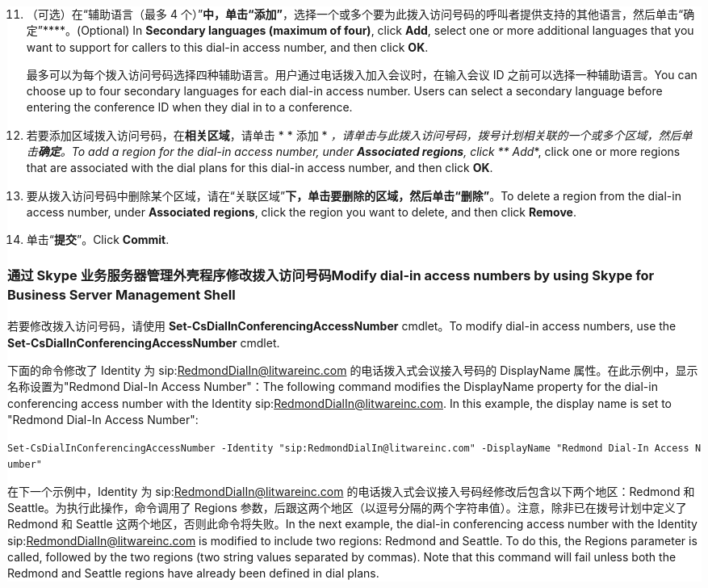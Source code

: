 11. <span data-ttu-id="923a8-151">（可选）在“辅助语言（最多 4 个）”****中，单击“添加”****，选择一个或多个要为此拨入访问号码的呼叫者提供支持的其他语言，然后单击“确定”****。</span><span class="sxs-lookup"><span data-stu-id="923a8-151">(Optional) In **Secondary languages (maximum of four)**, click **Add**, select one or more additional languages that you want to support for callers to this dial-in access number, and then click **OK**.</span></span> 
    
    <span data-ttu-id="923a8-p109">最多可以为每个拨入访问号码选择四种辅助语言。用户通过电话拨入加入会议时，在输入会议 ID 之前可以选择一种辅助语言。</span><span class="sxs-lookup"><span data-stu-id="923a8-p109">You can choose up to four secondary languages for each dial-in access number. Users can select a secondary language before entering the conference ID when they dial in to a conference.</span></span>
    
12. <span data-ttu-id="923a8-154">若要添加区域拨入访问号码，在**相关区域**，请单击 * * 添加 * *，请单击与此拨入访问号码，拨号计划相关联的一个或多个区域，然后单击**确定**。</span><span class="sxs-lookup"><span data-stu-id="923a8-154">To add a region for the dial-in access number, under **Associated regions**, click ** Add**, click one or more regions that are associated with the dial plans for this dial-in access number, and then click **OK**.</span></span>
    
13. <span data-ttu-id="923a8-155">要从拨入访问号码中删除某个区域，请在“关联区域”****下，单击要删除的区域，然后单击“删除”****。</span><span class="sxs-lookup"><span data-stu-id="923a8-155">To delete a region from the dial-in access number, under **Associated regions**, click the region you want to delete, and then click **Remove**.</span></span>
    
14. <span data-ttu-id="923a8-156">单击“**提交**”。</span><span class="sxs-lookup"><span data-stu-id="923a8-156">Click **Commit**.</span></span>
    
### <a name="modify-dial-in-access-numbers-by-using-skype-for-business-server-management-shell"></a><span data-ttu-id="923a8-157">通过 Skype 业务服务器管理外壳程序修改拨入访问号码</span><span class="sxs-lookup"><span data-stu-id="923a8-157">Modify dial-in access numbers by using Skype for Business Server Management Shell</span></span>

<span data-ttu-id="923a8-158">若要修改拨入访问号码，请使用 **Set-CsDialInConferencingAccessNumber** cmdlet。</span><span class="sxs-lookup"><span data-stu-id="923a8-158">To modify dial-in access numbers, use the **Set-CsDialInConferencingAccessNumber** cmdlet.</span></span>
  
<span data-ttu-id="923a8-159">下面的命令修改了 Identity 为 sip:RedmondDialIn@litwareinc.com 的电话拨入式会议接入号码的 DisplayName 属性。在此示例中，显示名称设置为"Redmond Dial-In Access Number"：</span><span class="sxs-lookup"><span data-stu-id="923a8-159">The following command modifies the DisplayName property for the dial-in conferencing access number with the Identity sip:RedmondDialIn@litwareinc.com. In this example, the display name is set to "Redmond Dial-In Access Number":</span></span>
  
```
Set-CsDialInConferencingAccessNumber -Identity "sip:RedmondDialIn@litwareinc.com" -DisplayName "Redmond Dial-In Access Number"

```

<span data-ttu-id="923a8-p110">在下一个示例中，Identity 为 sip:RedmondDialIn@litwareinc.com 的电话拨入式会议接入号码经修改后包含以下两个地区：Redmond 和 Seattle。为执行此操作，命令调用了 Regions 参数，后跟这两个地区（以逗号分隔的两个字符串值）。注意，除非已在拨号计划中定义了 Redmond 和 Seattle 这两个地区，否则此命令将失败。</span><span class="sxs-lookup"><span data-stu-id="923a8-p110">In the next example, the dial-in conferencing access number with the Identity sip:RedmondDialIn@litwareinc.com is modified to include two regions: Redmond and Seattle. To do this, the Regions parameter is called, followed by the two regions (two string values separated by commas). Note that this command will fail unless both the Redmond and Seattle regions have already been defined in dial plans.</span></span>
  